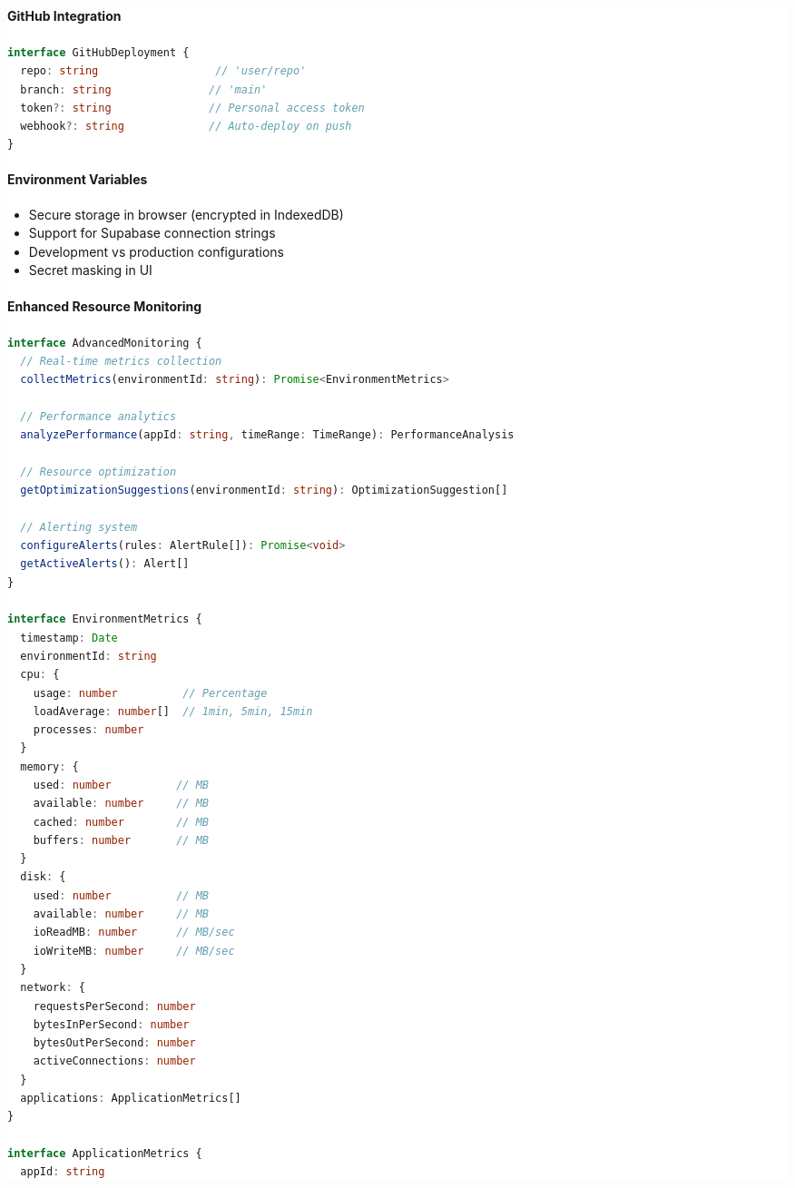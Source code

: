 #### GitHub Integration
```typescript
interface GitHubDeployment {
  repo: string                  // 'user/repo'
  branch: string               // 'main'
  token?: string               // Personal access token
  webhook?: string             // Auto-deploy on push
}
```

#### Environment Variables
- Secure storage in browser (encrypted in IndexedDB)
- Support for Supabase connection strings
- Development vs production configurations
- Secret masking in UI

#### Enhanced Resource Monitoring
```typescript
interface AdvancedMonitoring {
  // Real-time metrics collection
  collectMetrics(environmentId: string): Promise<EnvironmentMetrics>

  // Performance analytics
  analyzePerformance(appId: string, timeRange: TimeRange): PerformanceAnalysis

  // Resource optimization
  getOptimizationSuggestions(environmentId: string): OptimizationSuggestion[]

  // Alerting system
  configureAlerts(rules: AlertRule[]): Promise<void>
  getActiveAlerts(): Alert[]
}

interface EnvironmentMetrics {
  timestamp: Date
  environmentId: string
  cpu: {
    usage: number          // Percentage
    loadAverage: number[]  // 1min, 5min, 15min
    processes: number
  }
  memory: {
    used: number          // MB
    available: number     // MB
    cached: number        // MB
    buffers: number       // MB
  }
  disk: {
    used: number          // MB
    available: number     // MB
    ioReadMB: number      // MB/sec
    ioWriteMB: number     // MB/sec
  }
  network: {
    requestsPerSecond: number
    bytesInPerSecond: number
    bytesOutPerSecond: number
    activeConnections: number
  }
  applications: ApplicationMetrics[]
}

interface ApplicationMetrics {
  appId: string
```